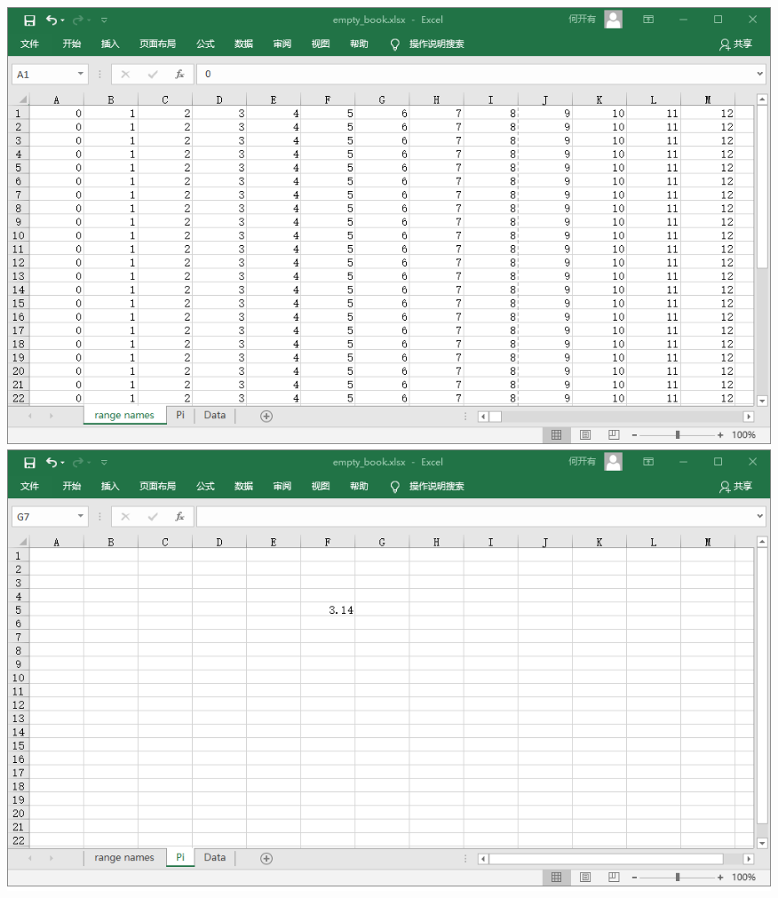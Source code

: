 ![openpyxl_writeaworkbook_1](image/openpyxl_writeaworkbook_1.png)
![openpyxl_writeaworkbook_2](image/openpyxl_writeaworkbook_2.png)